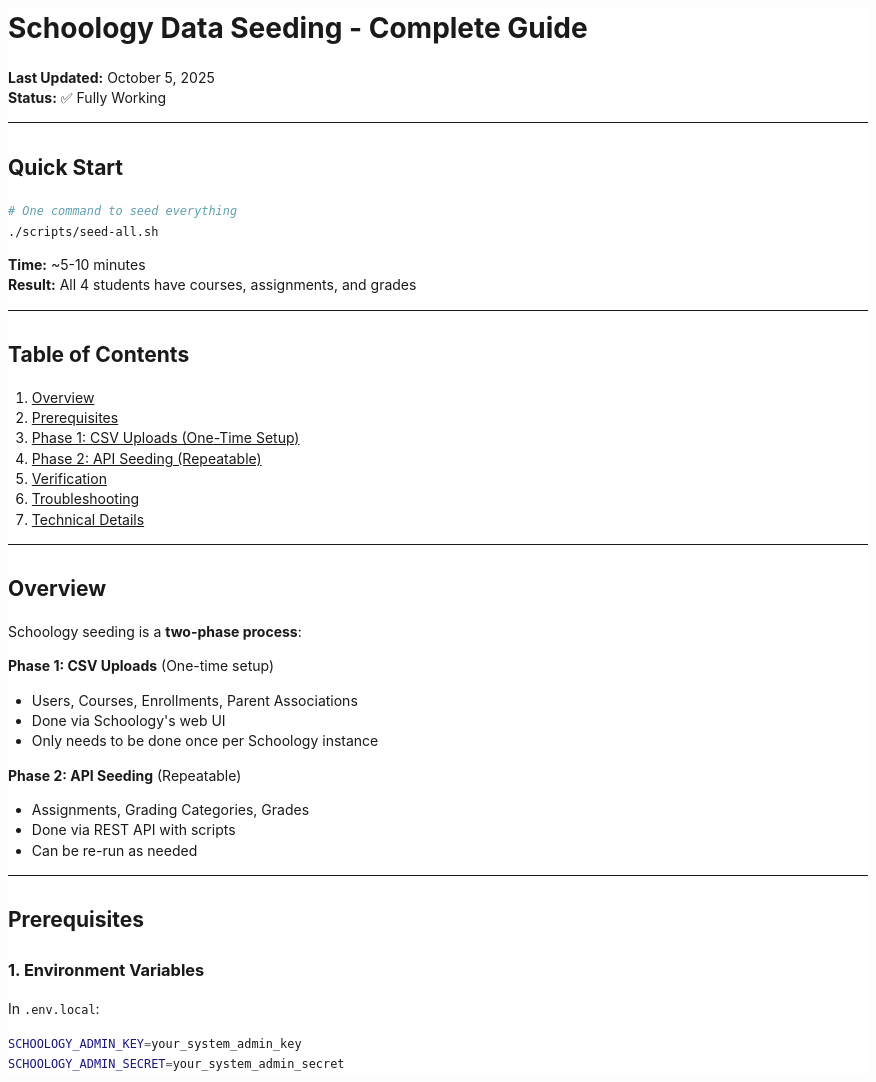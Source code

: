 # Schoology Data Seeding - Complete Guide

**Last Updated:** October 5, 2025  
**Status:** ✅ Fully Working

---

## Quick Start

```bash
# One command to seed everything
./scripts/seed-all.sh
```

**Time:** ~5-10 minutes  
**Result:** All 4 students have courses, assignments, and grades

---

## Table of Contents

1. [Overview](#overview)
2. [Prerequisites](#prerequisites)
3. [Phase 1: CSV Uploads (One-Time Setup)](#phase-1-csv-uploads)
4. [Phase 2: API Seeding (Repeatable)](#phase-2-api-seeding)
5. [Verification](#verification)
6. [Troubleshooting](#troubleshooting)
7. [Technical Details](#technical-details)

---

## Overview

Schoology seeding is a **two-phase process**:

**Phase 1: CSV Uploads** (One-time setup)
- Users, Courses, Enrollments, Parent Associations
- Done via Schoology's web UI
- Only needs to be done once per Schoology instance

**Phase 2: API Seeding** (Repeatable)
- Assignments, Grading Categories, Grades
- Done via REST API with scripts
- Can be re-run as needed

---

## Prerequisites

### 1. Environment Variables

In `.env.local`:
```bash
SCHOOLOGY_ADMIN_KEY=your_system_admin_key
SCHOOLOGY_ADMIN_SECRET=your_system_admin_secret
```
